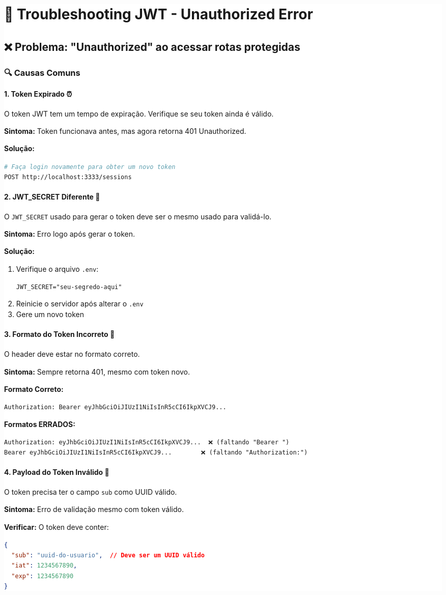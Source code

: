 # 🔧 Troubleshooting JWT - Unauthorized Error

## ❌ Problema: "Unauthorized" ao acessar rotas protegidas

### 🔍 Causas Comuns

#### 1. **Token Expirado** ⏰
O token JWT tem um tempo de expiração. Verifique se seu token ainda é válido.

**Sintoma:** Token funcionava antes, mas agora retorna 401 Unauthorized.

**Solução:**
```bash
# Faça login novamente para obter um novo token
POST http://localhost:3333/sessions
```

#### 2. **JWT_SECRET Diferente** 🔑
O `JWT_SECRET` usado para gerar o token deve ser o mesmo usado para validá-lo.

**Sintoma:** Erro logo após gerar o token.

**Solução:**
1. Verifique o arquivo `.env`:
   ```env
   JWT_SECRET="seu-segredo-aqui"
   ```
2. Reinicie o servidor após alterar o `.env`
3. Gere um novo token

#### 3. **Formato do Token Incorreto** 📝
O header deve estar no formato correto.

**Sintoma:** Sempre retorna 401, mesmo com token novo.

**Formato Correto:**
```
Authorization: Bearer eyJhbGciOiJIUzI1NiIsInR5cCI6IkpXVCJ9...
```

**Formatos ERRADOS:**
```
Authorization: eyJhbGciOiJIUzI1NiIsInR5cCI6IkpXVCJ9...  ❌ (faltando "Bearer ")
Bearer eyJhbGciOiJIUzI1NiIsInR5cCI6IkpXVCJ9...        ❌ (faltando "Authorization:")
```

#### 4. **Payload do Token Inválido** 🎯
O token precisa ter o campo `sub` como UUID válido.

**Sintoma:** Erro de validação mesmo com token válido.

**Verificar:** O token deve conter:
```json
{
  "sub": "uuid-do-usuario",  // Deve ser um UUID válido
  "iat": 1234567890,
  "exp": 1234567890
}
```

